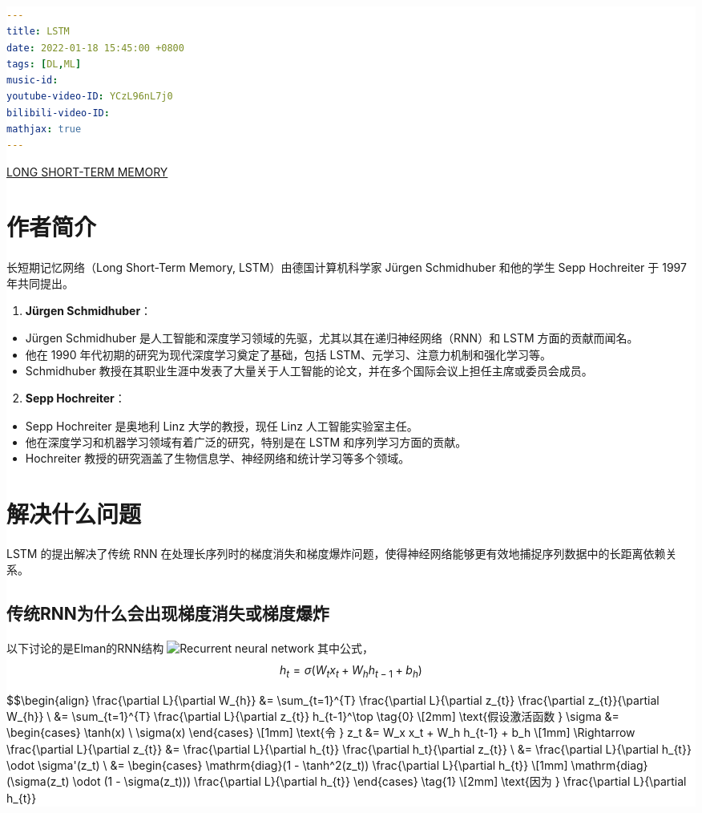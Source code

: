 ```yaml
---
title: LSTM
date: 2022-01-18 15:45:00 +0800
tags: [DL,ML]
music-id: 
youtube-video-ID: YCzL96nL7j0
bilibili-video-ID: 
mathjax: true
---
```


[LONG SHORT-TERM MEMORY](https://www.bioinf.jku.at/publications/older/2604.pdf)

# 作者简介

长短期记忆网络（Long Short-Term Memory, LSTM）由德国计算机科学家 Jürgen Schmidhuber 和他的学生 Sepp Hochreiter 于 1997 年共同提出。

1. **Jürgen Schmidhuber**：

- Jürgen Schmidhuber 是人工智能和深度学习领域的先驱，尤其以其在递归神经网络（RNN）和 LSTM 方面的贡献而闻名。
- 他在 1990 年代初期的研究为现代深度学习奠定了基础，包括 LSTM、元学习、注意力机制和强化学习等。
- Schmidhuber 教授在其职业生涯中发表了大量关于人工智能的论文，并在多个国际会议上担任主席或委员会成员。

2. **Sepp Hochreiter**：

- Sepp Hochreiter 是奥地利 Linz 大学的教授，现任 Linz 人工智能实验室主任。
- 他在深度学习和机器学习领域有着广泛的研究，特别是在 LSTM 和序列学习方面的贡献。
- Hochreiter 教授的研究涵盖了生物信息学、神经网络和统计学习等多个领域。

# 解决什么问题

LSTM 的提出解决了传统 RNN 在处理长序列时的梯度消失和梯度爆炸问题，使得神经网络能够更有效地捕捉序列数据中的长距离依赖关系。 

## 传统RNN为什么会出现梯度消失或梯度爆炸
以下讨论的是Elman的RNN结构
![Recurrent neural network](https://developer.ibm.com/developer/default/articles/cc-cognitive-recurrent-neural-networks/images/figure4.png)
其中公式，
$$h_t = \sigma(W_tx_t + W_hh_{t-1} + b_h)$$

$$\begin{align}
\frac{\partial L}{\partial W_{h}} 
&= \sum_{t=1}^{T} \frac{\partial L}{\partial z_{t}} \frac{\partial z_{t}}{\partial W_{h}} \\
&= \sum_{t=1}^{T} \frac{\partial L}{\partial z_{t}} h_{t-1}^\top
\tag{0} \\[2mm]
\text{假设激活函数 } \sigma &= 
\begin{cases}
\tanh(x) \\ 
\sigma(x)
\end{cases} \\[1mm]
\text{令 } z_t &= W_x x_t + W_h h_{t-1} + b_h \\[1mm]
\Rightarrow \frac{\partial L}{\partial z_{t}} 
&= \frac{\partial L}{\partial h_{t}} \frac{\partial h_t}{\partial z_{t}} \\
&= \frac{\partial L}{\partial h_{t}} \odot \sigma'(z_t) \\
&= 
\begin{cases}
\mathrm{diag}(1 - \tanh^2(z_t)) \frac{\partial L}{\partial h_{t}} \\[1mm]
\mathrm{diag}(\sigma(z_t) \odot (1 - \sigma(z_t))) \frac{\partial L}{\partial h_{t}}
\end{cases}
\tag{1} \\[2mm]
\text{因为 } \frac{\partial L}{\partial h_{t}} 
